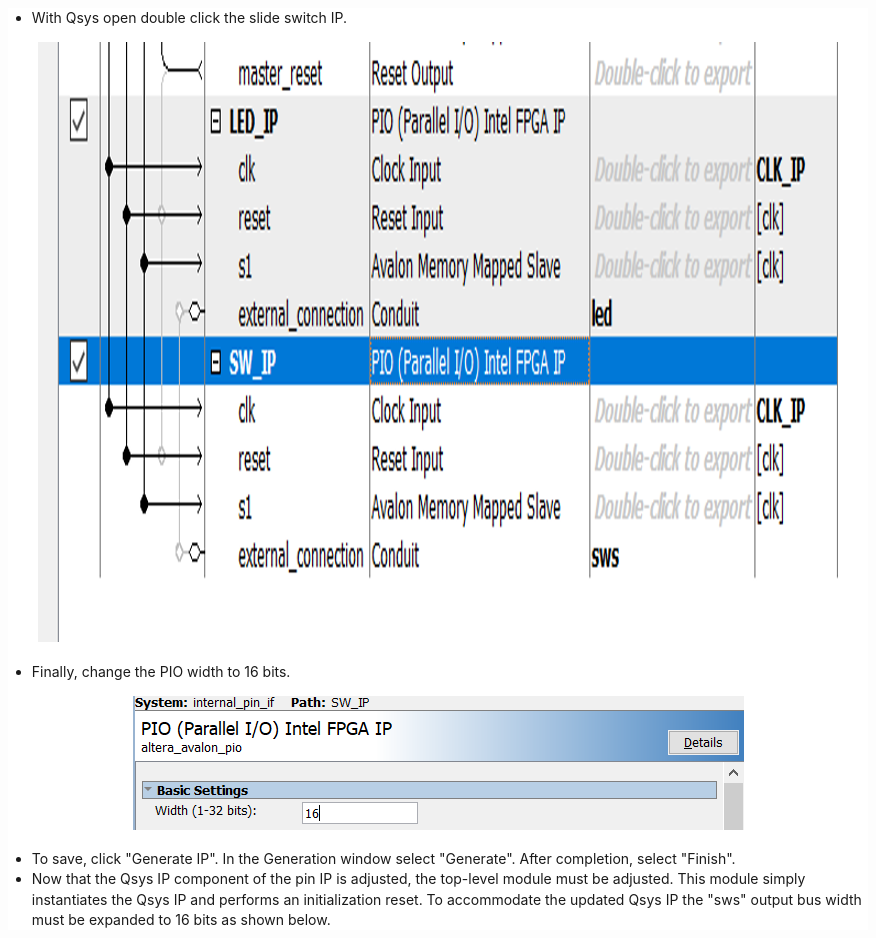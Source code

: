   * With Qsys open double click the slide switch IP.

<p align="center">
  <img src="CookBook/Switch_IP.PNG" >
</p>

  * Finally, change the PIO width to 16 bits. 
   
<p align="center">
  <img src="CookBook/PIO_width_adjustment.PNG" >
</p>

  * To save, click "Generate IP". In the Generation window select "Generate". After completion, select "Finish".
  * Now that the Qsys IP component of the pin IP is adjusted, the top-level module must be adjusted. This module simply instantiates the Qsys IP and performs an initialization reset. To accommodate the updated Qsys IP the "sws" output bus width must be expanded to 16 bits as shown below.
